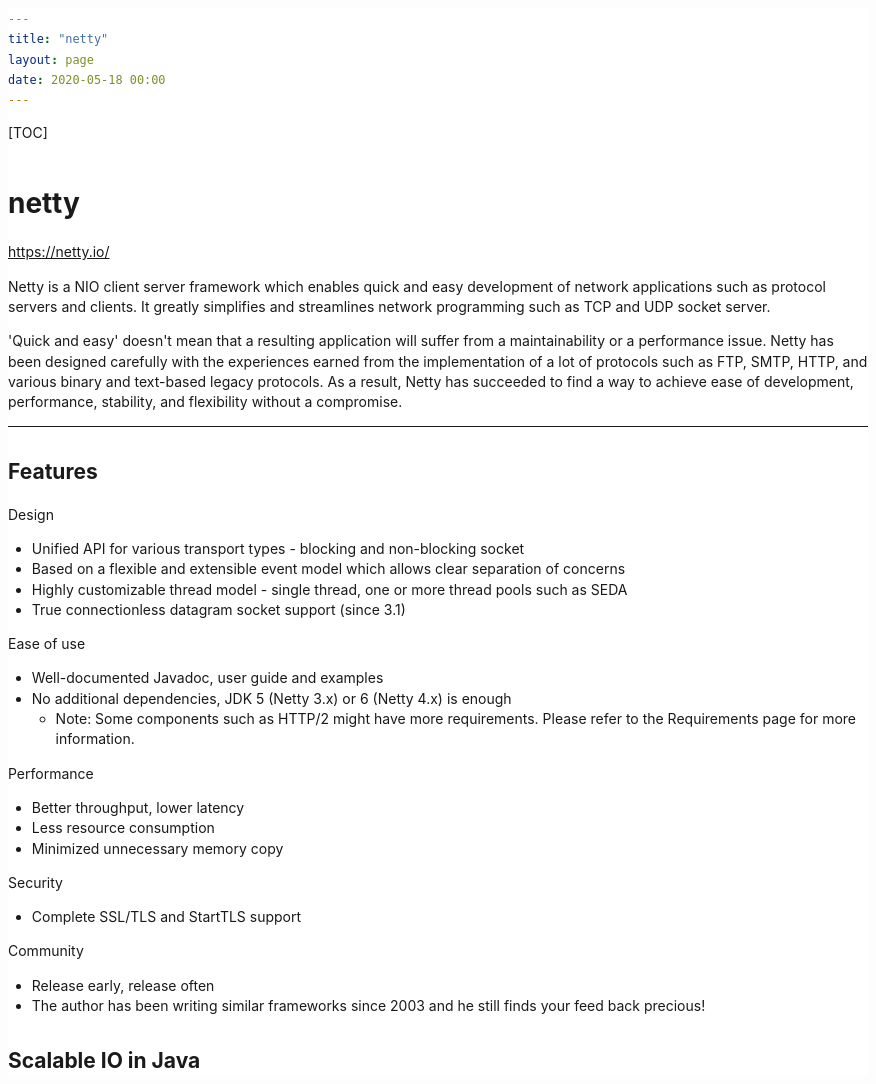 ```yaml
---
title: "netty"
layout: page
date: 2020-05-18 00:00
---
```


[TOC]

# netty

https://netty.io/

Netty is a NIO client server framework which enables quick and easy development of network applications such as protocol servers and clients. It greatly simplifies and streamlines network programming such as TCP and UDP socket server.

'Quick and easy' doesn't mean that a resulting application will suffer from a maintainability or a performance issue. Netty has been designed carefully with the experiences earned from the implementation of a lot of protocols such as FTP, SMTP, HTTP, and various binary and text-based legacy protocols. As a result, Netty has succeeded to find a way to achieve ease of development, performance, stability, and flexibility without a compromise.

---

## Features

Design
* Unified API for various transport types - blocking and non-blocking socket
* Based on a flexible and extensible event model which allows clear separation of concerns
* Highly customizable thread model - single thread, one or more thread pools such as SEDA
* True connectionless datagram socket support (since 3.1)

Ease of use
* Well-documented Javadoc, user guide and examples
* No additional dependencies, JDK 5 (Netty 3.x) or 6 (Netty 4.x) is enough
    * Note: Some components such as HTTP/2 might have more requirements. Please refer to the Requirements page for more information.

Performance
* Better throughput, lower latency
* Less resource consumption
* Minimized unnecessary memory copy

Security
* Complete SSL/TLS and StartTLS support

Community
* Release early, release often
* The author has been writing similar frameworks since 2003 and he still finds your feed back precious!

## Scalable IO in Java
